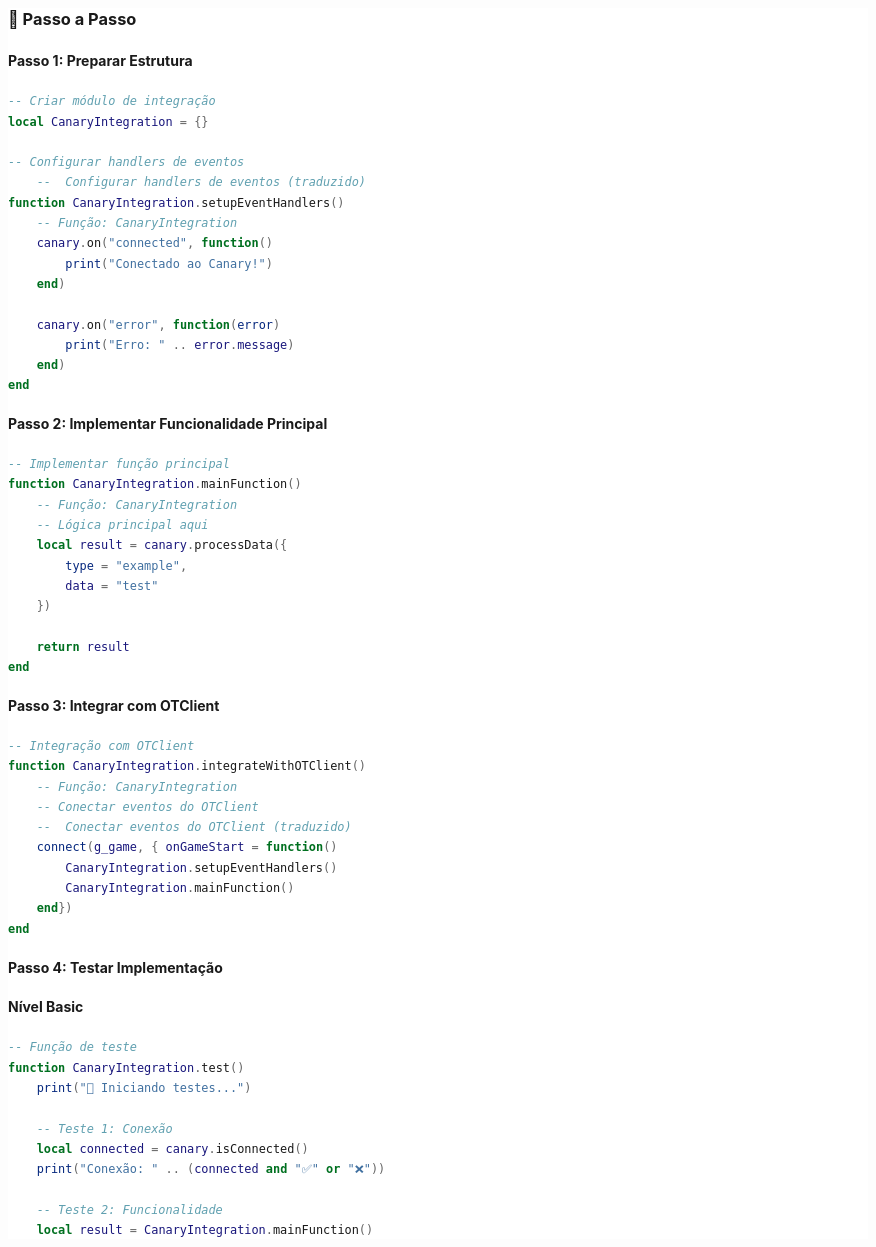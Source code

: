 
### **📝 Passo a Passo**

#### **Passo 1: Preparar Estrutura**
```lua
-- Criar módulo de integração
local CanaryIntegration = {}

-- Configurar handlers de eventos
    --  Configurar handlers de eventos (traduzido)
function CanaryIntegration.setupEventHandlers()
    -- Função: CanaryIntegration
    canary.on("connected", function()
        print("Conectado ao Canary!")
    end)
    
    canary.on("error", function(error)
        print("Erro: " .. error.message)
    end)
end
```

#### **Passo 2: Implementar Funcionalidade Principal**
```lua
-- Implementar função principal
function CanaryIntegration.mainFunction()
    -- Função: CanaryIntegration
    -- Lógica principal aqui
    local result = canary.processData({
        type = "example",
        data = "test"
    })
    
    return result
end
```

#### **Passo 3: Integrar com OTClient**
```lua
-- Integração com OTClient
function CanaryIntegration.integrateWithOTClient()
    -- Função: CanaryIntegration
    -- Conectar eventos do OTClient
    --  Conectar eventos do OTClient (traduzido)
    connect(g_game, { onGameStart = function()
        CanaryIntegration.setupEventHandlers()
        CanaryIntegration.mainFunction()
    end})
end
```

#### **Passo 4: Testar Implementação**
#### Nível Basic
```lua
-- Função de teste
function CanaryIntegration.test()
    print("🧪 Iniciando testes...")
    
    -- Teste 1: Conexão
    local connected = canary.isConnected()
    print("Conexão: " .. (connected and "✅" or "❌"))
    
    -- Teste 2: Funcionalidade
    local result = CanaryIntegration.mainFunction()
```